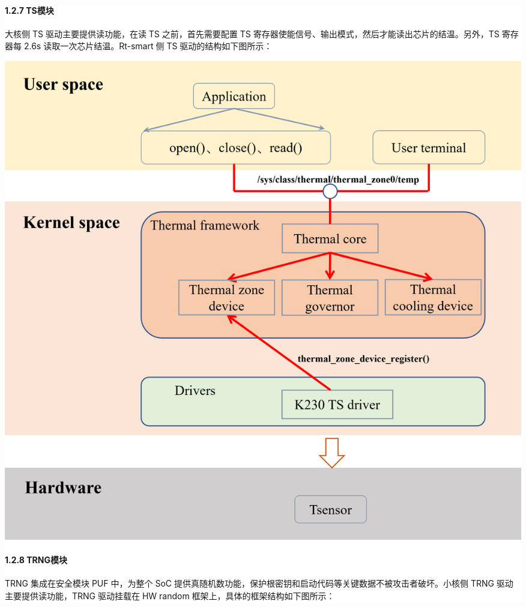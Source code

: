#### 1.2.7 TS模块

大核侧 TS 驱动主要提供读功能，在读 TS 之前，首先需要配置 TS 寄存器使能信号、输出模式，然后才能读出芯片的结温。另外，TS 寄存器每 2.6s 读取一次芯片结温。Rt-smart 侧 TS 驱动的结构如下图所示：

![ts](images/ts_linux.png)

#### 1.2.8 TRNG模块

TRNG 集成在安全模块 PUF 中，为整个 SoC 提供真随机数功能，保护根密钥和启动代码等关键数据不被攻击者破坏。小核侧 TRNG 驱动主要提供读功能，TRNG 驱动挂载在 HW random 框架上，具体的框架结构如下图所示：
